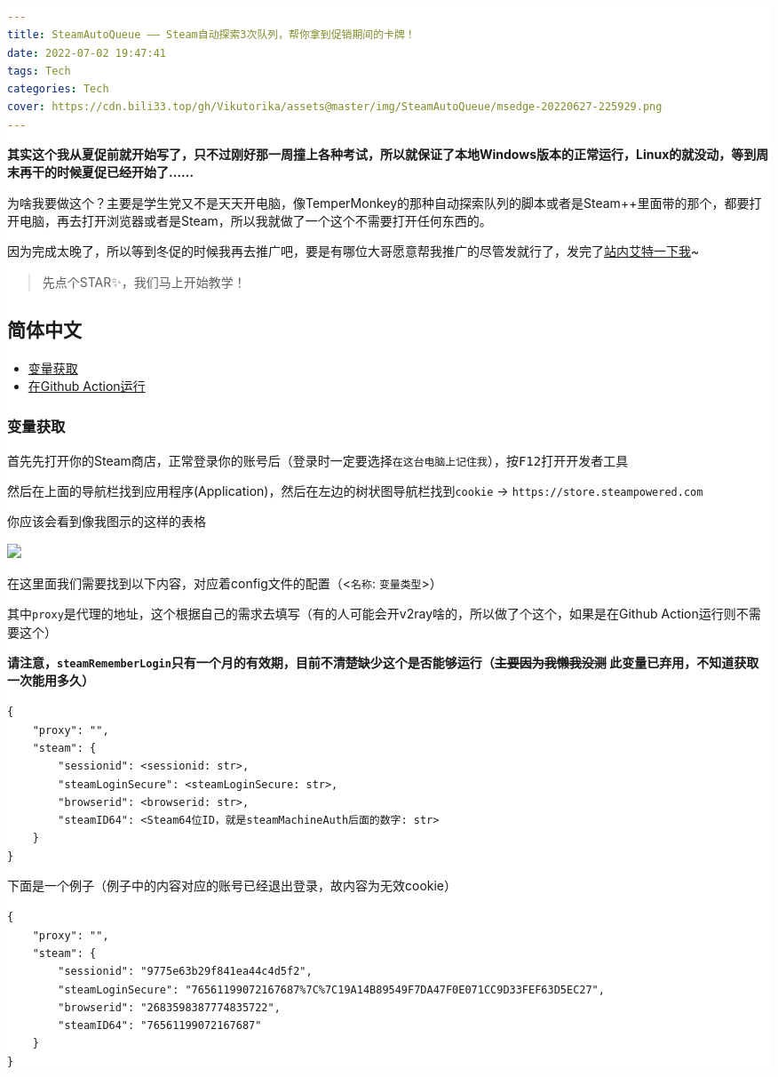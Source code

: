 ```yaml
---
title: SteamAutoQueue —— Steam自动探索3次队列，帮你拿到促销期间的卡牌！
date: 2022-07-02 19:47:41
tags: Tech
categories: Tech
cover: https://cdn.bili33.top/gh/Vikutorika/assets@master/img/SteamAutoQueue/msedge-20220627-225929.png
---
```


**其实这个我从夏促前就开始写了，只不过刚好那一周撞上各种考试，所以就保证了本地Windows版本的正常运行，Linux的就没动，等到周末再干的时候夏促已经开始了……**

为啥我要做这个？主要是学生党又不是天天开电脑，像TemperMonkey的那种自动探索队列的脚本或者是Steam++里面带的那个，都要打开电脑，再去打开浏览器或者是Steam，所以我就做了一个这个不需要打开任何东西的。

因为完成太晚了，所以等到冬促的时候我再去推广吧，要是有哪位大哥愿意帮我推广的尽管发就行了，发完了[站内艾特一下我](https://space.bilibili.com/44666814)~

> 先点个STAR✨，我们马上开始教学！

## 简体中文

- [变量获取](#变量获取)
- [在Github Action运行](#在Github%20Action运行)

### 变量获取

首先先打开你的Steam商店，正常登录你的账号后（登录时一定要选择`在这台电脑上记住我`），按<kbd>F12</kbd>打开开发者工具

然后在上面的导航栏找到应用程序(Application)，然后在左边的树状图导航栏找到`cookie` -> `https://store.steampowered.com`

你应该会看到像我图示的这样的表格

![](https://cdn.bili33.top/gh/Vikutorika/assets@master/img/SteamAutoQueue/msedge-20220702-170037.png)

在这里面我们需要找到以下内容，对应着config文件的配置（<`名称`: `变量类型`>）

其中`proxy`是代理的地址，这个根据自己的需求去填写（有的人可能会开v2ray啥的，所以做了个这个，如果是在Github Action运行则不需要这个）

**请注意，`steamRememberLogin`只有一个月的有效期，目前不清楚缺少这个是否能够运行（~~主要因为我懒我没测~~ 此变量已弃用，不知道获取一次能用多久）**

```
{
    "proxy": "",
    "steam": {
        "sessionid": <sessionid: str>,
        "steamLoginSecure": <steamLoginSecure: str>,
        "browserid": <browserid: str>,
        "steamID64": <Steam64位ID，就是steamMachineAuth后面的数字: str>
    }
}
```

下面是一个例子（例子中的内容对应的账号已经退出登录，故内容为无效cookie）

```
{
    "proxy": "",
    "steam": {
        "sessionid": "9775e63b29f841ea44c4d5f2",
        "steamLoginSecure": "76561199072167687%7C%7C19A14B89549F7DA47F0E071CC9D33FEF63D5EC27",
        "browserid": "2683598387774835722",
        "steamID64": "76561199072167687"
    }
}
```
